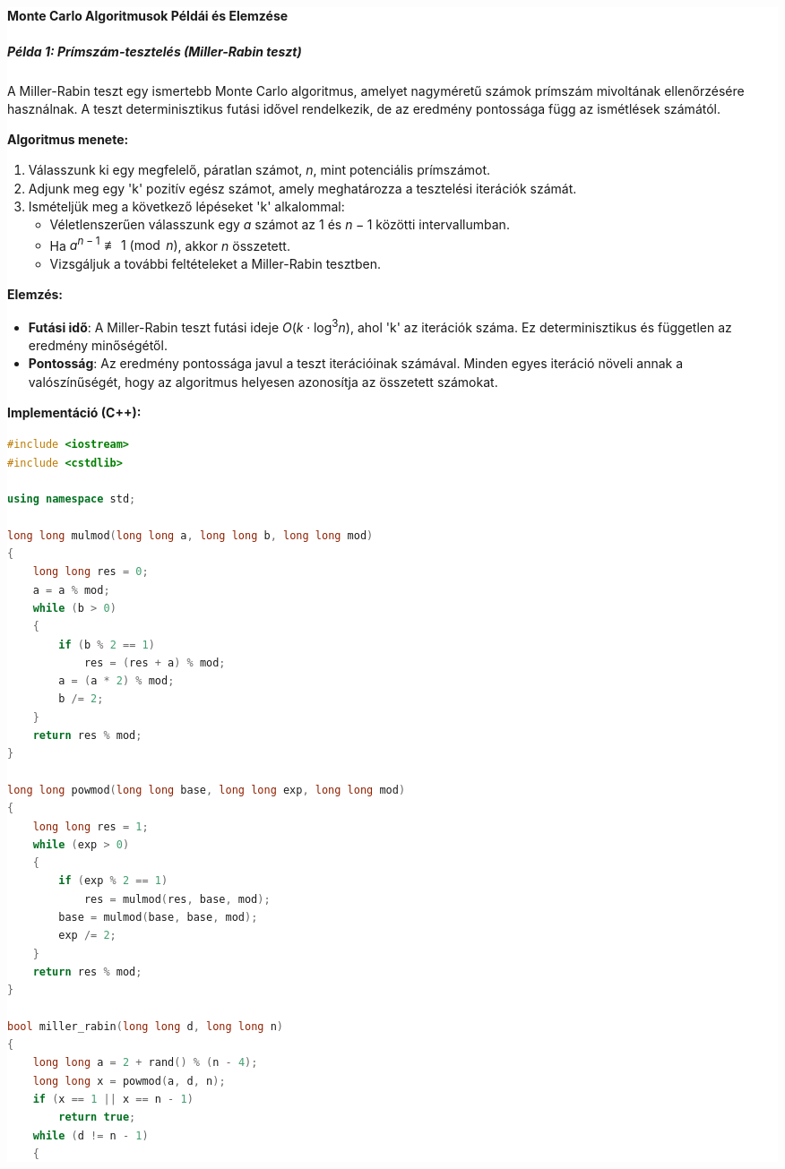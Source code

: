 #### Monte Carlo Algoritmusok Példái és Elemzése

##### Példa 1: Prímszám-tesztelés (Miller-Rabin teszt)

A Miller-Rabin teszt egy ismertebb Monte Carlo algoritmus, amelyet nagyméretű számok prímszám mivoltának ellenőrzésére használnak. A teszt determinisztikus futási idővel rendelkezik, de az eredmény pontossága függ az ismétlések számától.

**Algoritmus menete:**

1. Válasszunk ki egy megfelelő, páratlan számot, $n$, mint potenciális prímszámot.
2. Adjunk meg egy 'k' pozitív egész számot, amely meghatározza a tesztelési iterációk számát.
3. Ismételjük meg a következő lépéseket 'k' alkalommal:
   - Véletlenszerűen válasszunk egy $a$ számot az 1 és $n-1$ közötti intervallumban.
   - Ha $a^{n-1} \not\equiv 1 \pmod{n}$, akkor $n$ összetett.
   - Vizsgáljuk a további feltételeket a Miller-Rabin tesztben. 

**Elemzés:**

- **Futási idő**: A Miller-Rabin teszt futási ideje $O(k \cdot \log^3 n)$, ahol 'k' az iterációk száma. Ez determinisztikus és független az eredmény minőségétől.
- **Pontosság**: Az eredmény pontossága javul a teszt iterációinak számával. Minden egyes iteráció növeli annak a valószínűségét, hogy az algoritmus helyesen azonosítja az összetett számokat.

**Implementáció (C++):**

```cpp
#include <iostream>
#include <cstdlib>

using namespace std;

long long mulmod(long long a, long long b, long long mod)
{
    long long res = 0; 
    a = a % mod;
    while (b > 0)
    {
        if (b % 2 == 1)
            res = (res + a) % mod;
        a = (a * 2) % mod;
        b /= 2;
    }
    return res % mod;
}

long long powmod(long long base, long long exp, long long mod)
{
    long long res = 1;
    while (exp > 0)
    {
        if (exp % 2 == 1)
            res = mulmod(res, base, mod);
        base = mulmod(base, base, mod);
        exp /= 2;
    }
    return res % mod;
}

bool miller_rabin(long long d, long long n)
{
    long long a = 2 + rand() % (n - 4);
    long long x = powmod(a, d, n);
    if (x == 1 || x == n - 1)
        return true;
    while (d != n - 1)
    {
```